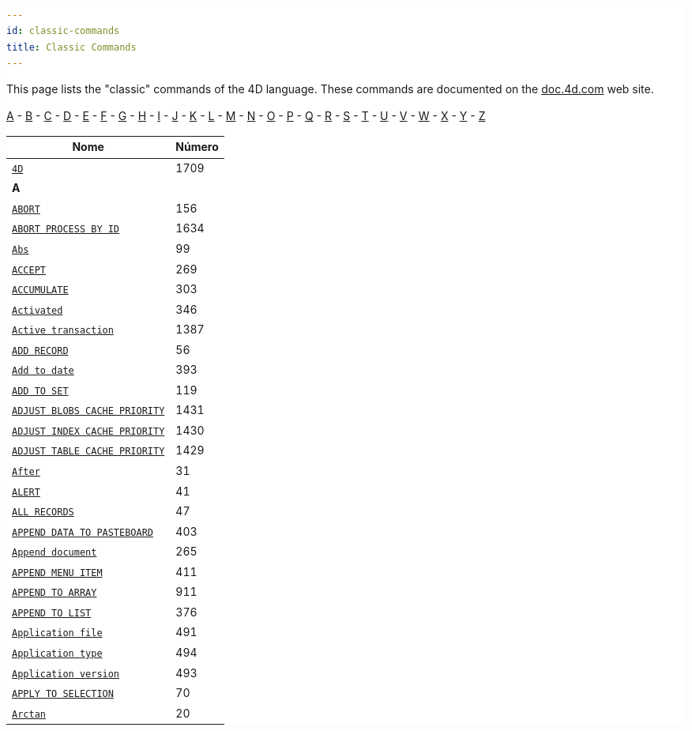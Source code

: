 ```yaml
---
id: classic-commands
title: Classic Commands
---
```


This page lists the "classic" commands of the 4D language. These commands are documented on the [doc.4d.com](https://doc.4d.com) web site.

[A](#A) - [B](#b) - [C](#c) - [D](#d) - [E](#E) - [F](#F) - [G](#G) - [H](#H) - [I](#I) - [J](#J) - [K](#K) - [L](#L) - [M](#M) - [N](#N) - [O](#O) - [P](#P) - [Q](#Q) - [R](#R) - [S](#S) - [T](#T) - [U](#U) - [V](#V) - [W](#W) - [X](#X) - [Y](#Y) - [Z](#Z)


| Nome                                                                                                           | Número |
| -------------------------------------------------------------------------------------------------------------- | ------ |
| [`4D`](https://doc.4d.com/4dv19R/help/command/en/page1709.html)                                                | 1709   |
| <a name="A">**A**</a>                                                                                      |        |
| [`ABORT`](https://doc.4d.com/4dv19R/help/command/en/page156.html)                                              | 156    |
| [`ABORT PROCESS BY ID`](https://doc.4d.com/4dv19R/help/command/en/page1634.html)                               | 1634   |
| [`Abs`](https://doc.4d.com/4dv19R/help/command/en/page99.html)                                                 | 99     |
| [`ACCEPT`](https://doc.4d.com/4dv19R/help/command/en/page269.html)                                             | 269    |
| [`ACCUMULATE`](https://doc.4d.com/4dv19R/help/command/en/page303.html)                                         | 303    |
| [`Activated`](https://doc.4d.com/4dv19R/help/command/en/page346.html)                                          | 346    |
| [`Active transaction`](https://doc.4d.com/4dv19R/help/command/en/page1387.html)                                | 1387   |
| [`ADD RECORD`](https://doc.4d.com/4dv19R/help/command/en/page56.html)                                          | 56     |
| [`Add to date`](https://doc.4d.com/4dv19R/help/command/en/page393.html)                                        | 393    |
| [`ADD TO SET`](https://doc.4d.com/4dv19R/help/command/en/page119.html)                                         | 119    |
| [`ADJUST BLOBS CACHE PRIORITY`](https://doc.4d.com/4dv19R/help/command/en/page1431.html)                       | 1431   |
| [`ADJUST INDEX CACHE PRIORITY`](https://doc.4d.com/4dv19R/help/command/en/page1430.html)                       | 1430   |
| [`ADJUST TABLE CACHE PRIORITY`](https://doc.4d.com/4dv19R/help/command/en/page1429.html)                       | 1429   |
| [`After`](https://doc.4d.com/4dv19R/help/command/en/page31.html)                                               | 31     |
| [`ALERT`](https://doc.4d.com/4dv19R/help/command/en/page41.html)                                               | 41     |
| [`ALL RECORDS`](https://doc.4d.com/4dv19R/help/command/en/page47.html)                                         | 47     |
| [`APPEND DATA TO PASTEBOARD`](https://doc.4d.com/4dv19R/help/command/en/page403.html)                          | 403    |
| [`Append document`](https://doc.4d.com/4dv19R/help/command/en/page265.html)                                    | 265    |
| [`APPEND MENU ITEM`](https://doc.4d.com/4dv19R/help/command/en/page411.html)                                   | 411    |
| [`APPEND TO ARRAY`](https://doc.4d.com/4dv19R/help/command/en/page911.html)                                    | 911    |
| [`APPEND TO LIST`](https://doc.4d.com/4dv19R/help/command/en/page376.html)                                     | 376    |
| [`Application file`](https://doc.4d.com/4dv19R/help/command/en/page491.html)                                   | 491    |
| [`Application type`](https://doc.4d.com/4dv19R/help/command/en/page494.html)                                   | 494    |
| [`Application version`](https://doc.4d.com/4dv19R/help/command/en/page493.html)                                | 493    |
| [`APPLY TO SELECTION`](https://doc.4d.com/4dv19R/help/command/en/page70.html)                                  | 70     |
| [`Arctan`](https://doc.4d.com/4dv19R/help/command/en/page20.html)                                              | 20     |